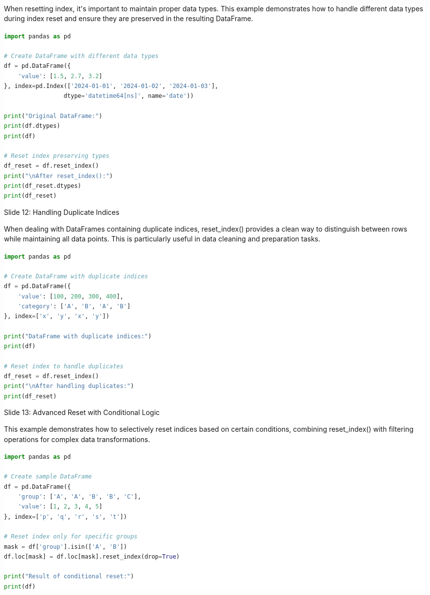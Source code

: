 When resetting index, it's important to maintain proper data types. This example demonstrates how to handle different data types during index reset and ensure they are preserved in the resulting DataFrame.

```python
import pandas as pd

# Create DataFrame with different data types
df = pd.DataFrame({
    'value': [1.5, 2.7, 3.2]
}, index=pd.Index(['2024-01-01', '2024-01-02', '2024-01-03'], 
                 dtype='datetime64[ns]', name='date'))

print("Original DataFrame:")
print(df.dtypes)
print(df)

# Reset index preserving types
df_reset = df.reset_index()
print("\nAfter reset_index():")
print(df_reset.dtypes)
print(df_reset)
```

Slide 12: Handling Duplicate Indices

When dealing with DataFrames containing duplicate indices, reset\_index() provides a clean way to distinguish between rows while maintaining all data points. This is particularly useful in data cleaning and preparation tasks.

```python
import pandas as pd

# Create DataFrame with duplicate indices
df = pd.DataFrame({
    'value': [100, 200, 300, 400],
    'category': ['A', 'B', 'A', 'B']
}, index=['x', 'y', 'x', 'y'])

print("DataFrame with duplicate indices:")
print(df)

# Reset index to handle duplicates
df_reset = df.reset_index()
print("\nAfter handling duplicates:")
print(df_reset)
```

Slide 13: Advanced Reset with Conditional Logic

This example demonstrates how to selectively reset indices based on certain conditions, combining reset\_index() with filtering operations for complex data transformations.

```python
import pandas as pd

# Create sample DataFrame
df = pd.DataFrame({
    'group': ['A', 'A', 'B', 'B', 'C'],
    'value': [1, 2, 3, 4, 5]
}, index=['p', 'q', 'r', 's', 't'])

# Reset index only for specific groups
mask = df['group'].isin(['A', 'B'])
df.loc[mask] = df.loc[mask].reset_index(drop=True)

print("Result of conditional reset:")
print(df)
```